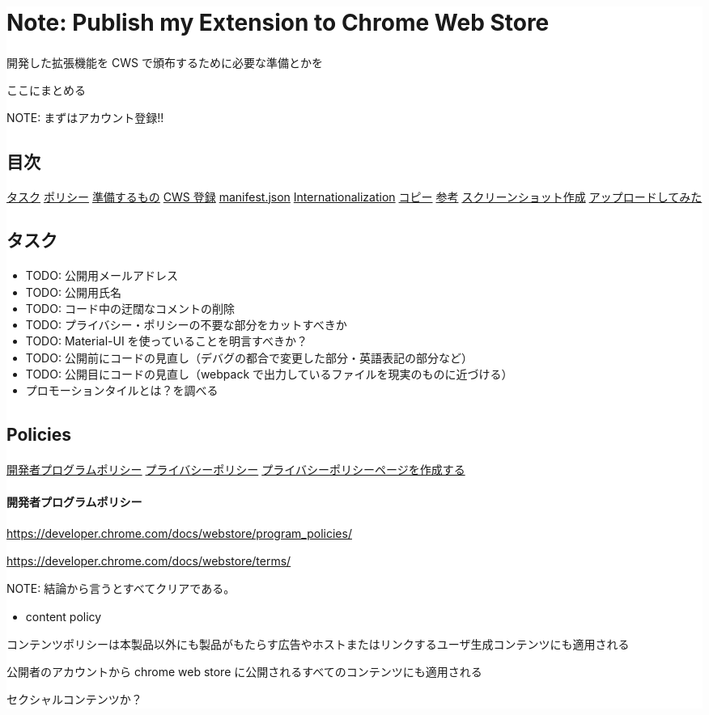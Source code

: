# Note: Publish my Extension to Chrome Web Store

開発した拡張機能を CWS で頒布するために必要な準備とかを

ここにまとめる

NOTE: まずはアカウント登録!!

## 目次

[タスク](#タスク)
[ポリシー](#Policies)
[準備するもの](#準備するもの)
[CWS 登録](#CWS登録)
[manifest.json](#manifest.json)
[Internationalization](#Internationalization)
[コピー](#コピー)
[参考](#参考)
[スクリーンショット作成](#スクリーンショット作成)
[アップロードしてみた](#アップロードしてみた)

## タスク

-   TODO: 公開用メールアドレス
-   TODO: 公開用氏名
-   TODO: コード中の迂闊なコメントの削除
-   TODO: プライバシー・ポリシーの不要な部分をカットすべきか
-   TODO: Material-UI を使っていることを明言すべきか？
-   TODO: 公開前にコードの見直し（デバグの都合で変更した部分・英語表記の部分など）
-   TODO: 公開目にコードの見直し（webpack で出力しているファイルを現実のものに近づける）
-   プロモーションタイルとは？を調べる

## Policies

[開発者プログラムポリシー](#開発者プログラムポリシー)
[プライバシーポリシー](#プライバシーポリシー)
[プライバシーポリシーページを作成する](#プライバシーポリシーページを作成する)

#### 開発者プログラムポリシー

https://developer.chrome.com/docs/webstore/program_policies/

https://developer.chrome.com/docs/webstore/terms/

NOTE: 結論から言うとすべてクリアである。

-   content policy

コンテンツポリシーは本製品以外にも製品がもたらす広告やホストまたはリンクするユーザ生成コンテンツにも適用される

公開者のアカウントから chrome web store に公開されるすべてのコンテンツにも適用される

セクシャルコンテンツか？
